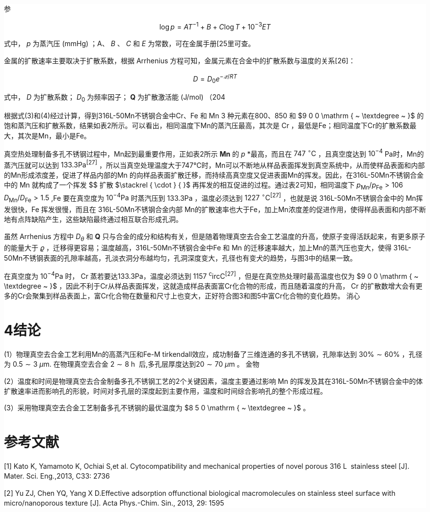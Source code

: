 参

$$
\log p = A T ^ { - 1 } + B + C \log T + 1 0 ^ { - 3 } E T
$$

式中， $p$ 为蒸汽压 $\mathrm { ( m m H g ) }$ ；A、 $B$ 、 $C$ 和 $E$ 为常数，可在金属手册[25里可查。

金属的扩散速率主要取决于扩散系数，根据 Arrhenius 方程可知，金属元素在合金中的扩散系数与温度的关系[26]：

$$
D = D _ { 0 } e ^ { - \mathcal { Q } / R T }
$$

式中， $D$ 为扩散系数； $D _ { 0 }$ 为频率因子； $\boldsymbol { Q }$ 为扩散激活能 $\mathrm { ( J / m o l ) }$ （204

根据式(3)和(4)经过计算，得到316L-50Mn不锈钢合金中Cr、Fe 和 $\mathrm { M n } \ 3$ 种元素在800、850 和 $9 0 0 \mathrm { ~ \textdegree ~ }$ 的饱和蒸汽压和扩散系数，结果如表2所示。可以看出，相同温度下Mn的蒸汽压最高，其次是 $\mathrm { C r }$ ，最低是Fe；相同温度下Cr的扩散系数最大，其次是Mn，最小是Fe。

真空热处理制备多孔不锈钢过程中，Mn起到最重要作用，正如表2所示 $\mathbf { M } \mathbf { n }$ 的 $p$ \*最高，而且在 $7 4 7 \ \mathrm { { ^ \circ C } }$ ，且真空度达到 ${ { 1 0 } ^ { - 4 } }$ Pa时，Mn的蒸汽压就可以达到 $1 3 3 . 3 \mathrm { P a } ^ { [ 2 7 ] }$ ，所以当真空处理温度大于747℃时，Mn可以不断地从样品表面挥发到真空系统中，从而使样品表面和内部的Mn形成浓度差，促进了样品内部的Mn 的向样品表面扩散迁移，而持续高真空度又促进表面Mn的挥发。因此，在316L-50Mn不锈钢合金中的 Mn 就构成了一个挥发 $$ 扩散 $\stackrel { \cdot } {  }$ 再挥发的相互促进的过程。通过表2可知，相同温度下 $p _ { \mathrm { M n } } / p _ { \mathrm { F e } } { > } 1 0 6$ $D _ { \mathrm { M n } } / D _ { \mathrm { F e } } { > } 1 . 5$ ,Fe 要在真空度为 $1 0 ^ { - 4 } \mathrm { { P a } }$ 时蒸汽压到 $1 3 3 . 3 \mathrm { P a }$ ，温度必须达到 $1 2 2 7 \ ^ { \circ } \mathrm { C } ^ { [ 2 7 ] }$ ，也就是说 316L-50Mn不锈钢合金中的 Mn挥发很快，Fe 挥发很慢，而且在 316L-50Mn不锈钢合金内部 Mn的扩散速率也大于Fe，加上Mn浓度差的促进作用，使得样品表面和内部不断地有点阵缺陷产生，这些缺陷最终通过相互联合形成孔洞。

虽然 Arrhenius 方程中 $D _ { \theta }$ 和 $\boldsymbol { Q }$ 只与合金的成分和结构有关，但是随着物理真空去合金工艺温度的升高，使原子变得活跃起来，有更多原子的能量大于 $\varrho$ ，迁移得更容易；温度越高，316L-50Mn不锈钢合金中Fe 和 Mn 的迁移速率越大，加上Mn的蒸汽压也变大，使得 316L-50Mn不锈钢表面的孔隙率越高，孔淡衣洞分布越均匀，孔洞深度变大，孔径也有变犬的趋势，与图3中的结果一致。

在真空度为 $1 0 ^ { - 4 } \mathrm { { P a } }$ 时， $\mathrm { C r }$ 蒸若要达133.3Pa，温度必须达到 $1 1 5 7 \ \mathrm { { ^ circ C } } ^ { [ 2 7 ] }$ ，但是在真空热处理时最高温度也仅为 $9 0 0 \mathrm { ~ \textdegree ~ }$ ，因此不利于Cr从样品表面挥发，这就造成样品表面富Cr化合物的形成，而且随着温度的升高， $\mathrm { C r }$ 的扩散数增大会有更多的Cr会聚集到样品表面上，富Cr化合物在数量和尺寸上也变大，正好符合图3和图5中富Cr化合物的变化趋势。 消心

# 4结论

(1）物理真空去合金工艺利用Mn的高蒸汽压和Fe-M tirkendall效应，成功制备了三维连通的多孔不锈钢，孔隙率达到 $30 \% { \sim } 6 0 \%$ ，孔径为 $0 . 5 { \sim } 3 ~ \mu \mathrm { m } .$ 在物理真空去合金 $2 { \sim } 8 \mathrm { ~ h ~ }$ 后,多孔层厚度达到$2 0 { \sim } 7 0 ~ \mu \mathrm { m }$ 。 金物

(2）温度和时间是物理真空去合金制备多孔不锈钢工艺的2个关键因素，温度主要通过影响 Mn 的挥发及其在316L-50Mn不锈钢合金中的体扩散速率进而影响孔的形貌，时间对多孔层的深度起到主要作用，温度和时间综合影响孔的整个形成过程。

(3）采用物理真空去合金工艺制备多孔不锈钢的最优温度为 $8 5 0 \mathrm { ~ \textdegree ~ }$ 。

# 参考文献

[1] Kato K, Yamamoto K, Ochiai S,et al. Cytocompatibility and mechanical properties of novel porous $3 1 6 \mathrm { ~ L ~ }$ stainless steel [J]. Mater. Sci. Eng.,2013, C33: 2736

[2] Yu ZJ, Chen YQ, Yang X D.Effective adsorption offunctional biological macromolecules on stainless steel surface with micro/nanoporous texture [J]. Acta Phys.-Chim. Sin., 2013, 29: 1595
